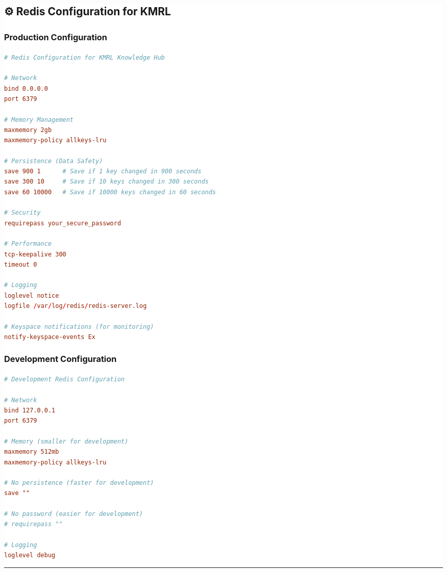 
## ⚙️ **Redis Configuration for KMRL**

### **Production Configuration**
```conf
# Redis Configuration for KMRL Knowledge Hub

# Network
bind 0.0.0.0
port 6379

# Memory Management
maxmemory 2gb
maxmemory-policy allkeys-lru

# Persistence (Data Safety)
save 900 1      # Save if 1 key changed in 900 seconds
save 300 10     # Save if 10 keys changed in 300 seconds
save 60 10000   # Save if 10000 keys changed in 60 seconds

# Security
requirepass your_secure_password

# Performance
tcp-keepalive 300
timeout 0

# Logging
loglevel notice
logfile /var/log/redis/redis-server.log

# Keyspace notifications (for monitoring)
notify-keyspace-events Ex
```

### **Development Configuration**
```conf
# Development Redis Configuration

# Network
bind 127.0.0.1
port 6379

# Memory (smaller for development)
maxmemory 512mb
maxmemory-policy allkeys-lru

# No persistence (faster for development)
save ""

# No password (easier for development)
# requirepass ""

# Logging
loglevel debug
```

---